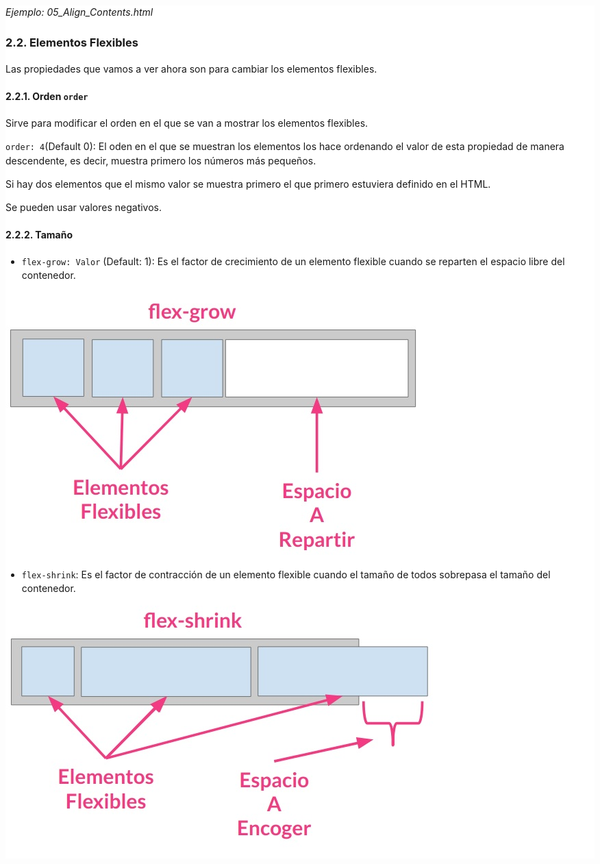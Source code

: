*Ejemplo: 05_Align_Contents.html*


### 2.2. Elementos Flexibles

Las propiedades que vamos a ver ahora son para cambiar los elementos flexibles.

#### 2.2.1. Orden `order`
Sirve para modificar el orden en el que se van a mostrar los elementos flexibles.

`order: 4`(Default 0): El oden en el que se muestran los elementos los hace ordenando el valor de esta propiedad de manera descendente, es decir, muestra primero los números más pequeños. 

Si hay dos elementos que el mismo valor se muestra primero el que primero estuviera definido en el HTML.

Se pueden usar valores negativos.


#### 2.2.2. Tamaño 
* `flex-grow: Valor` (Default: 1):  Es el factor de crecimiento de un elemento flexible cuando se reparten el espacio libre del contenedor.

![Imagen5](res/img/Imagen5.jpg)

* `flex-shrink`: Es el factor de contracción de un elemento flexible cuando el tamaño de todos sobrepasa el tamaño del contenedor.

![Imagen6](res/img/Imagen6.jpg)